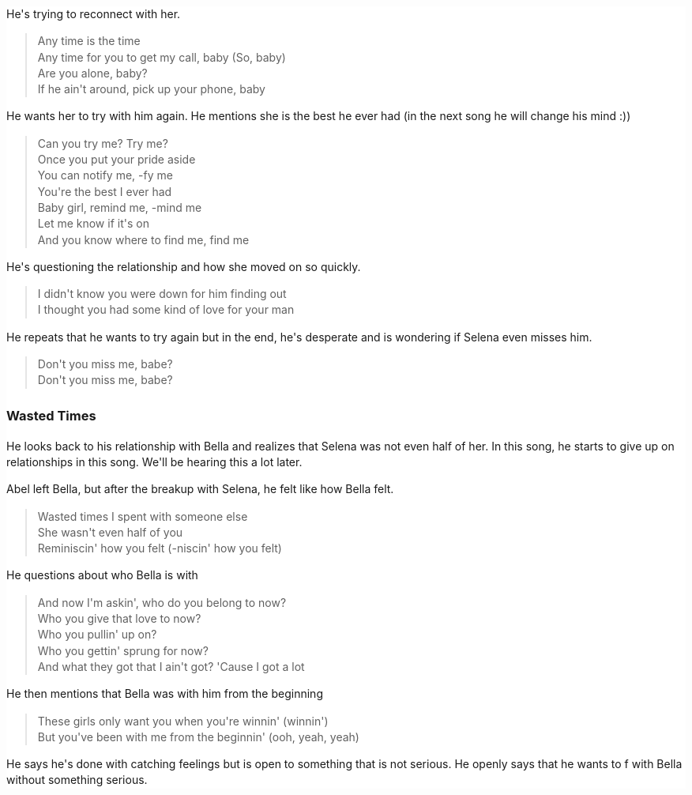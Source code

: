 He's trying to reconnect with her.

>Any time is the time  
Any time for you to get my call, baby (So, baby)  
Are you alone, baby?  
If he ain't around, pick up your phone, baby

He wants her to try with him again. He mentions she is the best he ever had (in the next song he will change his mind :))

>Can you try me? Try me?  
Once you put your pride aside  
You can notify me, -fy me  
You're the best I ever had  
Baby girl, remind me, -mind me  
Let me know if it's on  
And you know where to find me, find me

He's questioning the relationship and how she moved on so quickly. 

> I didn't know you were down for him finding out  
I thought you had some kind of love for your man

He repeats that he wants to try again but in the end, he's desperate and is wondering if Selena even misses him. 

> Don't you miss me, babe?  
Don't you miss me, babe?

<iframe style="border-radius:12px" src="https://open.spotify.com/embed/track/4ppTAJUbNXELZcoUaL90wo?utm_source=generator" width="100%" height="152" frameBorder="0" allowfullscreen="" allow="autoplay; clipboard-write; encrypted-media; fullscreen; picture-in-picture" loading="lazy"></iframe>

### Wasted Times
He looks back to his relationship with Bella and realizes that Selena was not even half of her. In this song, he starts to give up on relationships in this song. We'll be hearing this a lot later.

Abel left Bella, but after the breakup with Selena, he felt like how Bella felt.

>Wasted times I spent with someone else  
She wasn't even half of you  
Reminiscin' how you felt (-niscin' how you felt)

He questions about who Bella is with

>And now I'm askin', who do you belong to now?  
Who you give that love to now?  
Who you pullin' up on?  
Who you gettin' sprung for now?  
And what they got that I ain't got? 'Cause I got a lot

He then mentions that Bella was with him from the beginning

>These girls only want you when you're winnin' (winnin')  
But you've been with me from the beginnin' (ooh, yeah, yeah)  

He says he's done with catching feelings but is open to something that is not serious. He openly says that he wants to f with Bella without something serious.
